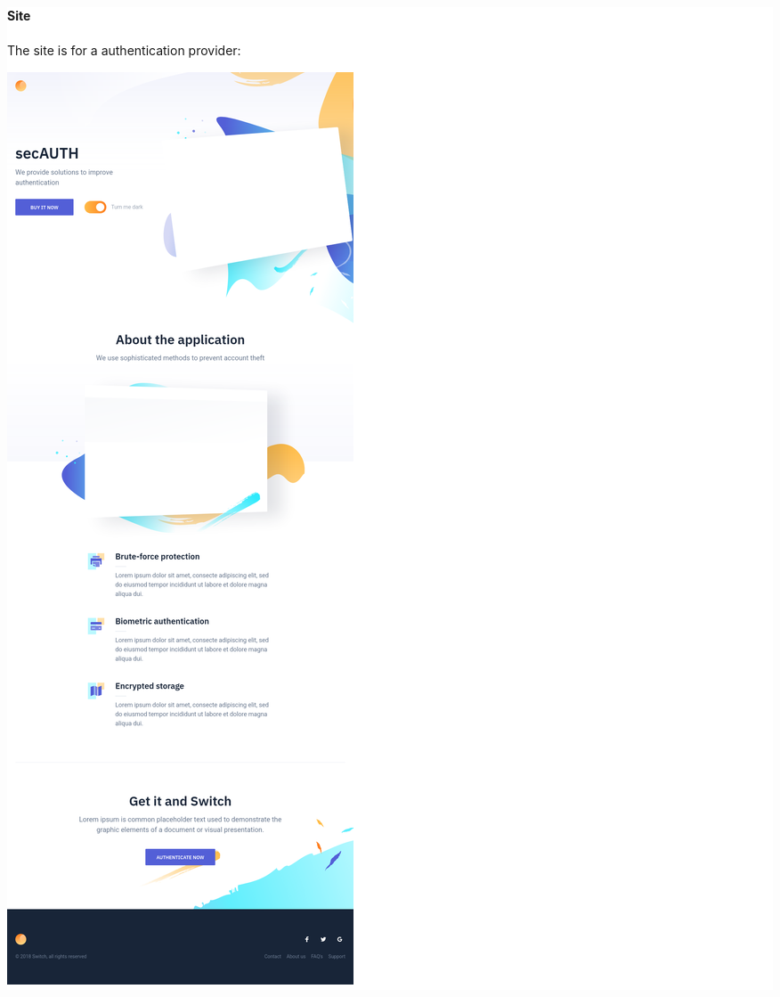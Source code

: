 #### Site

The site is for a authentication provider:


[![](/img/image-20211028164536029.png)](/img/image-20211028164536029.png)
